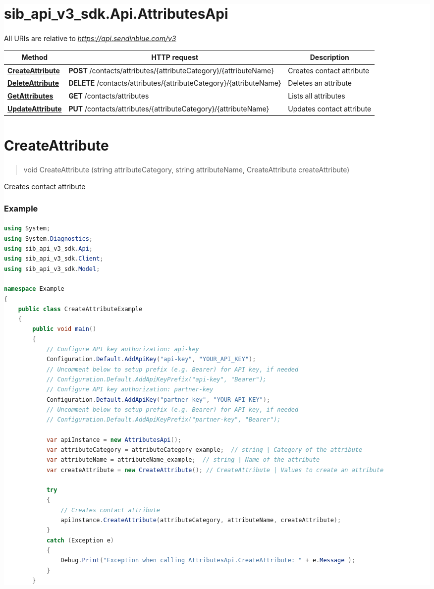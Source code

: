# sib_api_v3_sdk.Api.AttributesApi

All URIs are relative to *https://api.sendinblue.com/v3*

Method | HTTP request | Description
------------- | ------------- | -------------
[**CreateAttribute**](AttributesApi.md#createattribute) | **POST** /contacts/attributes/{attributeCategory}/{attributeName} | Creates contact attribute
[**DeleteAttribute**](AttributesApi.md#deleteattribute) | **DELETE** /contacts/attributes/{attributeCategory}/{attributeName} | Deletes an attribute
[**GetAttributes**](AttributesApi.md#getattributes) | **GET** /contacts/attributes | Lists all attributes
[**UpdateAttribute**](AttributesApi.md#updateattribute) | **PUT** /contacts/attributes/{attributeCategory}/{attributeName} | Updates contact attribute


<a name="createattribute"></a>
# **CreateAttribute**
> void CreateAttribute (string attributeCategory, string attributeName, CreateAttribute createAttribute)

Creates contact attribute

### Example
```csharp
using System;
using System.Diagnostics;
using sib_api_v3_sdk.Api;
using sib_api_v3_sdk.Client;
using sib_api_v3_sdk.Model;

namespace Example
{
    public class CreateAttributeExample
    {
        public void main()
        {
            // Configure API key authorization: api-key
            Configuration.Default.AddApiKey("api-key", "YOUR_API_KEY");
            // Uncomment below to setup prefix (e.g. Bearer) for API key, if needed
            // Configuration.Default.AddApiKeyPrefix("api-key", "Bearer");
            // Configure API key authorization: partner-key
            Configuration.Default.AddApiKey("partner-key", "YOUR_API_KEY");
            // Uncomment below to setup prefix (e.g. Bearer) for API key, if needed
            // Configuration.Default.AddApiKeyPrefix("partner-key", "Bearer");

            var apiInstance = new AttributesApi();
            var attributeCategory = attributeCategory_example;  // string | Category of the attribute
            var attributeName = attributeName_example;  // string | Name of the attribute
            var createAttribute = new CreateAttribute(); // CreateAttribute | Values to create an attribute

            try
            {
                // Creates contact attribute
                apiInstance.CreateAttribute(attributeCategory, attributeName, createAttribute);
            }
            catch (Exception e)
            {
                Debug.Print("Exception when calling AttributesApi.CreateAttribute: " + e.Message );
            }
        }
```